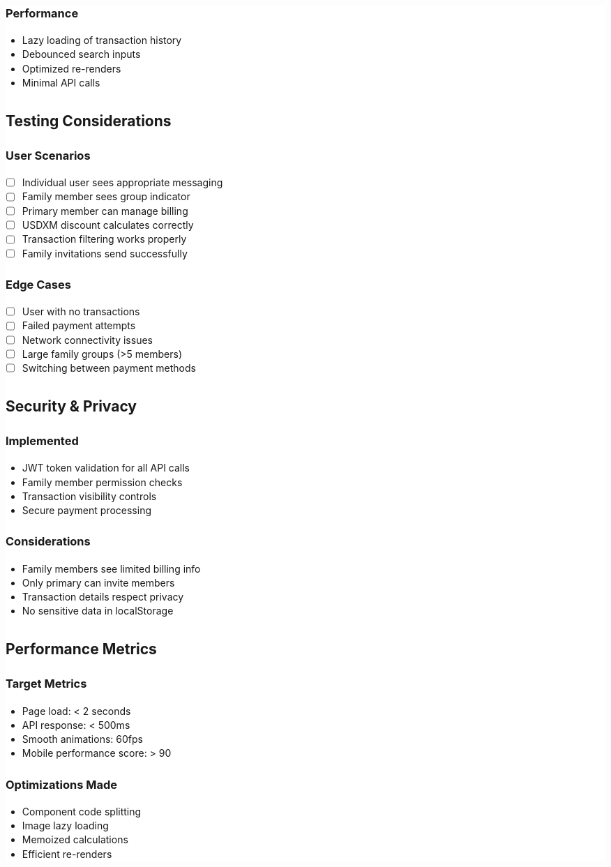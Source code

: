 ### Performance
- Lazy loading of transaction history
- Debounced search inputs
- Optimized re-renders
- Minimal API calls

## Testing Considerations

### User Scenarios
- [ ] Individual user sees appropriate messaging
- [ ] Family member sees group indicator
- [ ] Primary member can manage billing
- [ ] USDXM discount calculates correctly
- [ ] Transaction filtering works properly
- [ ] Family invitations send successfully

### Edge Cases
- [ ] User with no transactions
- [ ] Failed payment attempts
- [ ] Network connectivity issues
- [ ] Large family groups (>5 members)
- [ ] Switching between payment methods

## Security & Privacy

### Implemented
- JWT token validation for all API calls
- Family member permission checks
- Transaction visibility controls
- Secure payment processing

### Considerations
- Family members see limited billing info
- Only primary can invite members
- Transaction details respect privacy
- No sensitive data in localStorage

## Performance Metrics

### Target Metrics
- Page load: < 2 seconds
- API response: < 500ms
- Smooth animations: 60fps
- Mobile performance score: > 90

### Optimizations Made
- Component code splitting
- Image lazy loading
- Memoized calculations
- Efficient re-renders
